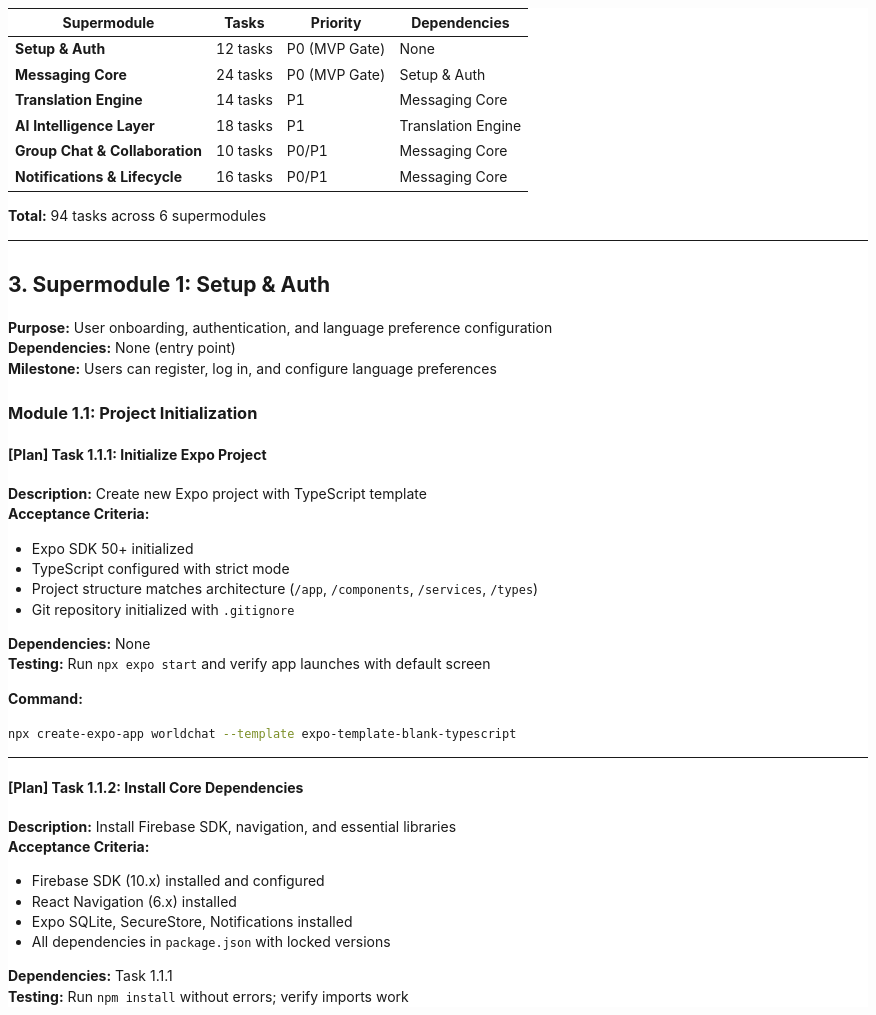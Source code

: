 | Supermodule | Tasks | Priority | Dependencies |
|---|---|---|---|
| **Setup & Auth** | 12 tasks | P0 (MVP Gate) | None |
| **Messaging Core** | 24 tasks | P0 (MVP Gate) | Setup & Auth |
| **Translation Engine** | 14 tasks | P1 | Messaging Core |
| **AI Intelligence Layer** | 18 tasks | P1 | Translation Engine |
| **Group Chat & Collaboration** | 10 tasks | P0/P1 | Messaging Core |
| **Notifications & Lifecycle** | 16 tasks | P0/P1 | Messaging Core |

**Total:** 94 tasks across 6 supermodules

---

## 3. Supermodule 1: Setup & Auth

**Purpose:** User onboarding, authentication, and language preference configuration  
**Dependencies:** None (entry point)  
**Milestone:** Users can register, log in, and configure language preferences

### Module 1.1: Project Initialization

#### [Plan] Task 1.1.1: Initialize Expo Project

**Description:** Create new Expo project with TypeScript template  
**Acceptance Criteria:**
- Expo SDK 50+ initialized
- TypeScript configured with strict mode
- Project structure matches architecture (`/app`, `/components`, `/services`, `/types`)
- Git repository initialized with `.gitignore`

**Dependencies:** None  
**Testing:** Run `npx expo start` and verify app launches with default screen

**Command:**
```bash
npx create-expo-app worldchat --template expo-template-blank-typescript
```

---

#### [Plan] Task 1.1.2: Install Core Dependencies

**Description:** Install Firebase SDK, navigation, and essential libraries  
**Acceptance Criteria:**
- Firebase SDK (10.x) installed and configured
- React Navigation (6.x) installed
- Expo SQLite, SecureStore, Notifications installed
- All dependencies in `package.json` with locked versions

**Dependencies:** Task 1.1.1  
**Testing:** Run `npm install` without errors; verify imports work
